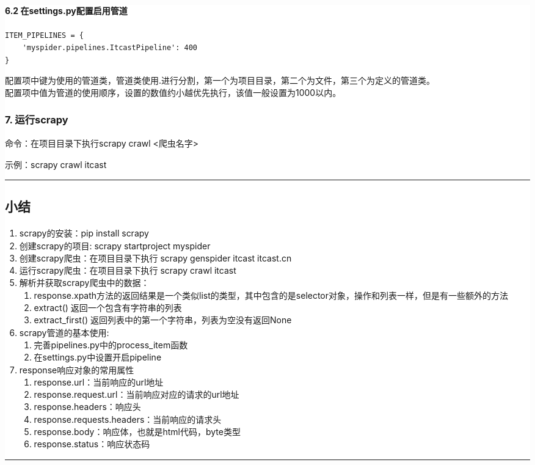 #### 6.2 在settings.py配置启用管道

```
ITEM_PIPELINES = {
    'myspider.pipelines.ItcastPipeline': 400
}
```

配置项中键为使用的管道类，管道类使用.进行分割，第一个为项目目录，第二个为文件，第三个为定义的管道类。<br/>
配置项中值为管道的使用顺序，设置的数值约小越优先执行，该值一般设置为1000以内。<br/>


### 7. 运行scrapy

命令：在项目目录下执行scrapy crawl <爬虫名字>

示例：scrapy crawl itcast

----

## 小结
1. scrapy的安装：pip install scrapy
2. 创建scrapy的项目: scrapy startproject myspider
3. 创建scrapy爬虫：在项目目录下执行 scrapy genspider itcast itcast.cn
4. 运行scrapy爬虫：在项目目录下执行 scrapy crawl itcast
5. 解析并获取scrapy爬虫中的数据：
    1. response.xpath方法的返回结果是一个类似list的类型，其中包含的是selector对象，操作和列表一样，但是有一些额外的方法
    2. extract() 返回一个包含有字符串的列表
    3. extract_first() 返回列表中的第一个字符串，列表为空没有返回None
6. scrapy管道的基本使用:
    1. 完善pipelines.py中的process_item函数
    2. 在settings.py中设置开启pipeline
7. response响应对象的常用属性
    1. response.url：当前响应的url地址
    2. response.request.url：当前响应对应的请求的url地址
    3. response.headers：响应头
    4. response.requests.headers：当前响应的请求头
    5. response.body：响应体，也就是html代码，byte类型
    6. response.status：响应状态码

----
